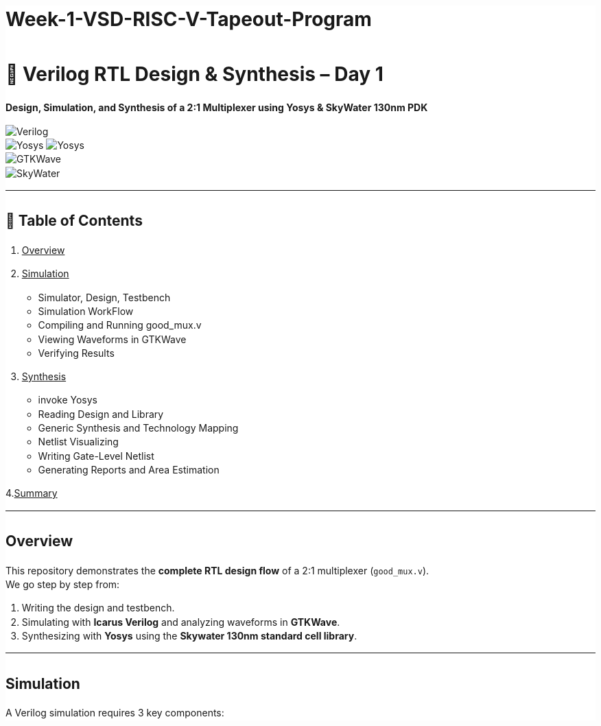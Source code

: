 # Week-1-VSD-RISC-V-Tapeout-Program

# 🔧 Verilog RTL Design & Synthesis – Day 1  
**Design, Simulation, and Synthesis of a 2:1 Multiplexer using Yosys & SkyWater 130nm PDK**

![Verilog](https://img.shields.io/badge/HDL-Verilog-blue)  
![Yosys](https://img.shields.io/badge/EDA-Yosys-green) 
![Yosys](https://img.shields.io/badge/EDA-iverilog-green)  
![GTKWave](https://img.shields.io/badge/Simulator-GTKWave-orange)  
![SkyWater](https://img.shields.io/badge/PDK-Sky130-red)  

---

## 📑 Table of Contents  
1. [Overview](#overview)  

2. [Simulation](#simulation)
    - Simulator, Design, Testbench
    - Simulation WorkFlow
    - Compiling and Running good_mux.v
    - Viewing Waveforms in GTKWave
    - Verifying Results
    
3. [Synthesis](#synthesis) 
    - invoke Yosys
    - Reading Design and Library
    - Generic Synthesis and Technology Mapping
    - Netlist Visualizing 
    - Writing Gate-Level Netlist
    - Generating Reports and Area Estimation
   
4.[Summary](#summary)  

---
## Overview  
This repository demonstrates the **complete RTL design flow** of a 2:1 multiplexer (`good_mux.v`).  
We go step by step from:  
1. Writing the design and testbench.  
2. Simulating with **Icarus Verilog** and analyzing waveforms in **GTKWave**.  
3. Synthesizing with **Yosys** using the **Skywater 130nm standard cell library**.  

---

## Simulation  
  A Verilog simulation requires 3 key components:
